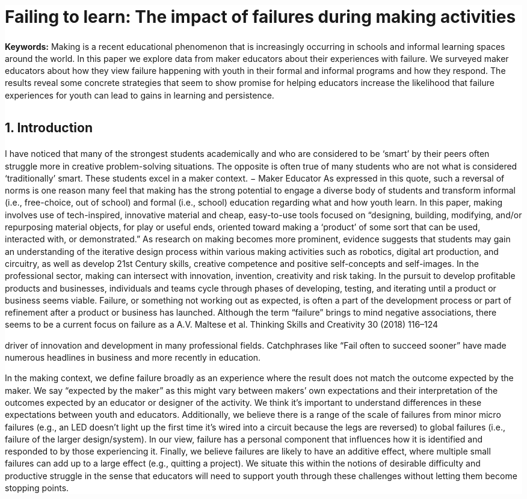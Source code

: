 # Failing to learn: The impact of failures during making activities

**Keywords:**
Making is a recent educational phenomenon that is increasingly occurring in schools and informal learning spaces around the world. In this paper we explore data from maker educators about their experiences with failure. We surveyed maker educators about how they view failure happening with youth in their formal and informal programs and how they respond. The results reveal some concrete strategies that seem to show promise for helping educators increase the likelihood that failure experiences for youth can lead to gains in learning and persistence.

## 1. Introduction

I have noticed that many of the strongest students academically and who are considered to be ‘smart’ by their peers often struggle more in creative problem-solving situations. The opposite is often true of many students who are not what is considered ‘traditionally’ smart. These students excel in a maker context.
− Maker Educator
As expressed in this quote, such a reversal of norms is one reason many feel that making has the strong potential to engage a diverse body of students and transform informal (i.e., free-choice, out of school) and formal (i.e., school) education regarding what and how youth learn. In this paper, making involves use of tech-inspired, innovative material and cheap, easy-to-use tools focused on “designing, building, modifying, and/or repurposing material objects, for play or useful ends, oriented toward making a ‘product’ of some sort that can be used, interacted with, or demonstrated.”
As research on making becomes more prominent, evidence suggests that students may gain an understanding of the iterative design process within various making activities such as robotics, digital art production, and circuitry, as well as develop 21st Century skills, creative competence and positive self-concepts and self-images.
In the professional sector, making can intersect with innovation, invention, creativity and risk taking. In the pursuit to develop profitable products and businesses, individuals and teams cycle through phases of developing, testing, and iterating until a product or business seems viable. Failure, or something not working out as expected, is often a part of the development process or part of refinement after a product or business has launched. Although the term “failure” brings to mind negative associations, there seems to be a current focus on failure as a A.V. Maltese et al.
Thinking Skills and Creativity 30 (2018) 116–124

driver of innovation and development in many professional fields. Catchphrases like “Fail often to succeed sooner” have made numerous headlines in business and more recently in education.

In the making context, we define failure broadly as an experience where the result does not match the outcome expected by the maker. We say “expected by the maker” as this might vary between makers’ own expectations and their interpretation of the outcomes expected by an educator or designer of the activity. We think it’s important to understand differences in these expectations between youth and educators. Additionally, we believe there is a range of the scale of failures from minor micro failures (e.g., an LED doesn’t light up the first time it’s wired into a circuit because the legs are reversed) to global failures (i.e., failure of the larger design/system). In our view, failure has a personal component that influences how it is identified and responded to by those experiencing it. Finally, we believe failures are likely to have an additive effect, where multiple small failures can add up to a large effect (e.g., quitting a project). We situate this within the notions of desirable difficulty and productive struggle in the sense that educators will need to support youth through these challenges without letting them become stopping points.
